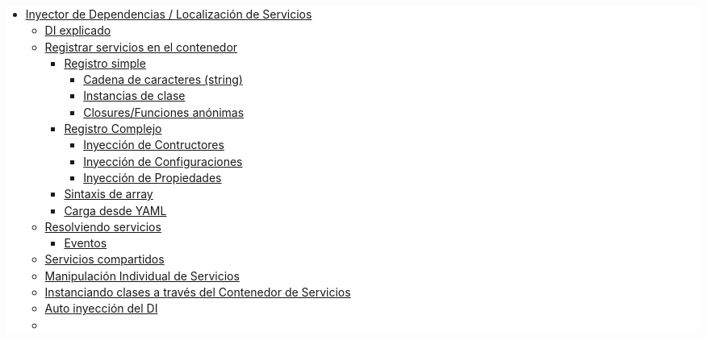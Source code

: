 <div class='article-menu'>
  <ul>
    <li>
      <a href="#di-service-location">Inyector de Dependencias / Localización de Servicios</a> <ul>
        <li>
          <a href="#di-explained">DI explicado</a>
        </li>
        <li>
          <a href="#registering-services">Registrar servicios en el contenedor</a> <ul>
            <li>
              <a href="#simple-registration">Registro simple</a> <ul>
                <li>
                  <a href="#simple-registration-string">Cadena de caracteres (string)</a>
                </li>
                <li>
                  <a href="#class-instances">Instancias de clase</a>
                </li>
                <li>
                  <a href="#closures-anonymous-functions">Closures/Funciones anónimas</a>
                </li>
              </ul>
            </li>
            <li>
              <a href="#complex-registration">Registro Complejo</a> <ul>
                <li>
                  <a href="#constructor-injection">Inyección de Contructores</a>
                </li>
                <li>
                  <a href="#setter-injection">Inyección de Configuraciones</a>
                </li>
                <li>
                  <a href="#properties-injection">Inyección de Propiedades</a>
                </li>
              </ul>
            </li>
            <li>
              <a href="#array-syntax">Sintaxis de array</a>
            </li>
            <li>
              <a href="#loading-from-yaml">Carga desde YAML</a>
            </li>
          </ul>
        </li>
        <li>
          <a href="#resolving-services">Resolviendo servicios</a> <ul>
            <li>
              <a href="#events">Eventos</a>
            </li>
          </ul>
        </li>
        <li>
          <a href="#shared-services">Servicios compartidos</a>
        </li>
        <li>
          <a href="#manipulating-services-individually">Manipulación Individual de Servicios</a>
        </li>
        <li>
          <a href="#instantiating-classes-service-container">Instanciando clases a través del Contenedor de Servicios</a>
        </li>
        <li>
          <a href="#automatic-injecting-di-itself">Auto inyección del DI</a>
        </li>
        <li>